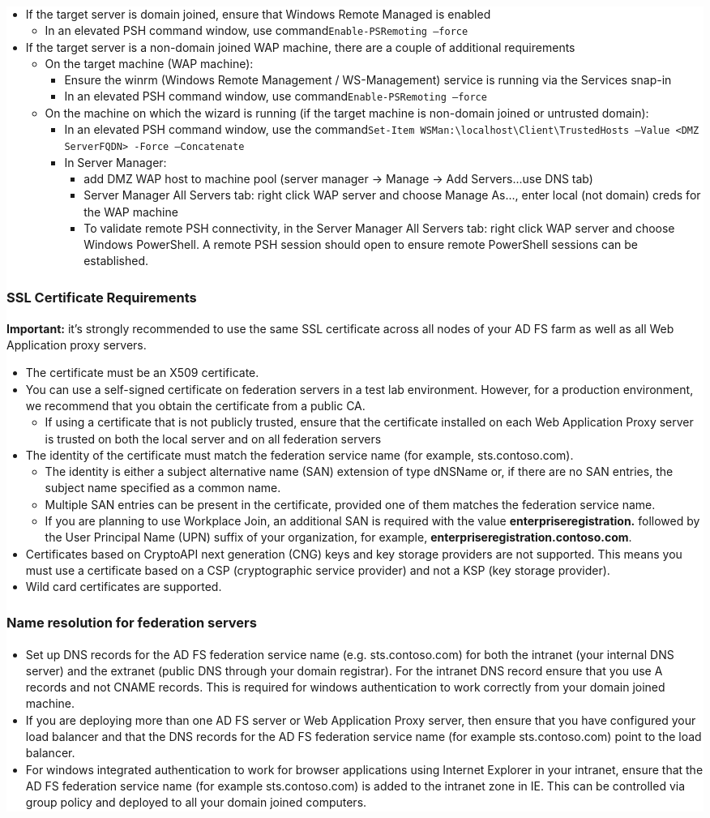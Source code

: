 - If the target server is domain joined, ensure that Windows Remote Managed is enabled
    - In an elevated PSH command window, use command`Enable-PSRemoting –force`
- If the target server is a non-domain joined WAP machine, there are a couple of additional requirements
    - On the target machine (WAP machine):
         - Ensure the winrm (Windows Remote Management / WS-Management) service is running via the Services snap-in
         - In an elevated PSH command window, use command`Enable-PSRemoting –force`
    - On the machine on which the wizard is running (if the target machine is non-domain joined or untrusted domain):
        - In an elevated PSH command window, use the command`Set-Item WSMan:\localhost\Client\TrustedHosts –Value <DMZServerFQDN> -Force –Concatenate`
        - In Server Manager:
             - add DMZ WAP host to machine pool (server manager -> Manage -> Add Servers...use DNS tab)
             - Server Manager All Servers tab: right click WAP server and choose Manage As..., enter local (not domain) creds for the WAP machine
             - To validate remote PSH connectivity, in the Server Manager All Servers tab: right click WAP server and choose Windows PowerShell.  A remote PSH session should open to ensure remote PowerShell sessions can be established.

### <a name="ssl-certificate-requirements"></a>SSL Certificate Requirements
**Important:** it’s strongly recommended to use the same SSL certificate across all nodes of your AD FS farm as well as all Web Application proxy servers.

- The certificate must be an X509 certificate.
- You can use a self-signed certificate on federation servers in a test lab environment. However, for a production environment, we recommend that you obtain the certificate from a public CA.
    - If using a certificate that is not publicly trusted, ensure that the certificate installed on each Web Application Proxy server is trusted on both the local server and on all federation servers
- The identity of the certificate must match the federation service name (for example, sts.contoso.com).
    - The identity is either a subject alternative name (SAN) extension of type dNSName or, if there are no SAN entries, the subject name specified as a common name.  
    - Multiple SAN entries can be present in the certificate, provided one of them matches the federation service name.
    - If you are planning to use Workplace Join, an additional SAN is required with the value **enterpriseregistration.** followed by the User Principal Name (UPN) suffix of your organization, for example, **enterpriseregistration.contoso.com**.
- Certificates based on CryptoAPI next generation (CNG) keys and key storage providers are not supported. This means you must use a certificate based on a CSP (cryptographic service provider) and not a KSP (key storage provider).
- Wild card certificates are supported.

### <a name="name-resolution-for-federation-servers"></a>Name resolution for federation servers
- Set up DNS records for the AD FS federation service name (e.g. sts.contoso.com) for both the intranet (your internal DNS server) and the extranet (public DNS through your domain registrar). For the intranet DNS record ensure that you use A records and not CNAME records. This is required for windows authentication to work correctly from your domain joined machine.
- If you are deploying more than one AD FS server or Web Application Proxy server, then ensure that you have configured your load balancer and that the DNS records for the AD FS federation service name (for example sts.contoso.com) point to the load balancer.
- For windows integrated authentication to work for browser applications using Internet Explorer in your intranet, ensure that the AD FS federation service name (for example sts.contoso.com) is added to the intranet zone in IE. This can be controlled via group policy and deployed to all your domain joined computers.
